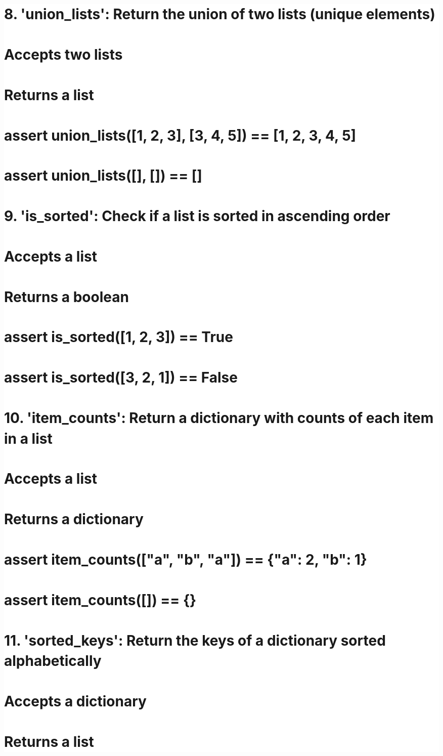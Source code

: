 # 8. 'union_lists': Return the union of two lists (unique elements)
# Accepts two lists
# Returns a list

# assert union_lists([1, 2, 3], [3, 4, 5]) == [1, 2, 3, 4, 5]
# assert union_lists([], []) == []

# 9. 'is_sorted': Check if a list is sorted in ascending order
# Accepts a list
# Returns a boolean

# assert is_sorted([1, 2, 3]) == True
# assert is_sorted([3, 2, 1]) == False

# 10. 'item_counts': Return a dictionary with counts of each item in a list
# Accepts a list
# Returns a dictionary

# assert item_counts(["a", "b", "a"]) == {"a": 2, "b": 1}
# assert item_counts([]) == {}

# 11. 'sorted_keys': Return the keys of a dictionary sorted alphabetically
# Accepts a dictionary
# Returns a list
